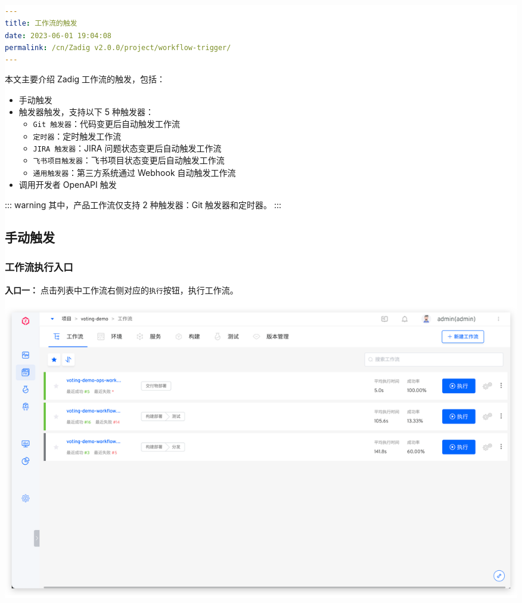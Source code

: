 ```yaml
---
title: 工作流的触发
date: 2023-06-01 19:04:08
permalink: /cn/Zadig v2.0.0/project/workflow-trigger/
---
```


本文主要介绍 Zadig 工作流的触发，包括：
- 手动触发
- 触发器触发，支持以下 5 种触发器：
    - `Git 触发器`：代码变更后自动触发工作流
    - `定时器`：定时触发工作流
    - `JIRA 触发器`：JIRA 问题状态变更后自动触发工作流
    - `飞书项目触发器`：飞书项目状态变更后自动触发工作流
    - `通用触发器`：第三方系统通过 Webhook 自动触发工作流   
- 调用开发者 OpenAPI 触发

::: warning
其中，产品工作流仅支持 2 种触发器：Git 触发器和定时器。
:::

## 手动触发

### 工作流执行入口

**入口一：** 点击列表中工作流右侧对应的`执行`按钮，执行工作流。

![工作流列表页启动](../../../../_images/workflow_trigger_1.png)
